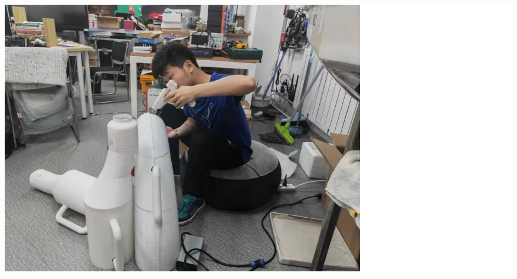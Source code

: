 <img class="center-block" style="margin:auto; width:70%;" src="/lab_images/news/mec2019_4.jpeg" alt=""/>
<b>
</b>
</p>

<p style="text-align:center;" >